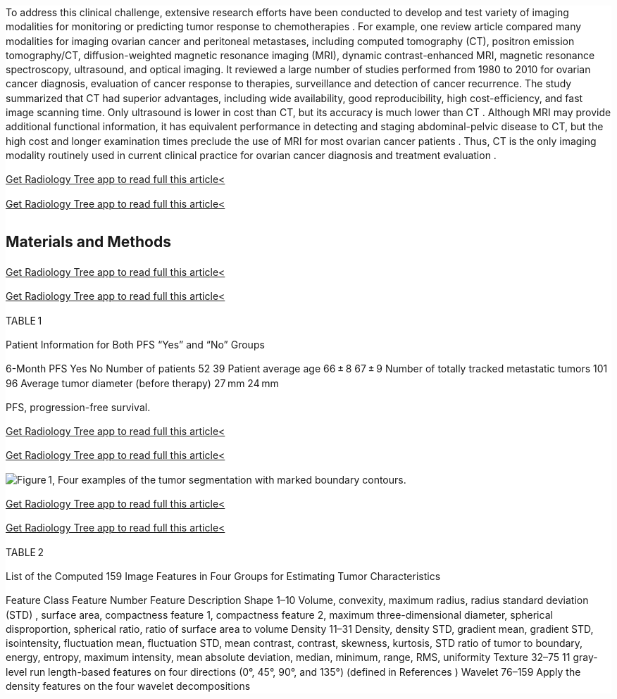 To address this clinical challenge, extensive research efforts have been conducted to develop and test variety of imaging modalities for monitoring or predicting tumor response to chemotherapies . For example, one review article compared many modalities for imaging ovarian cancer and peritoneal metastases, including computed tomography (CT), positron emission tomography/CT, diffusion-weighted magnetic resonance imaging (MRI), dynamic contrast-enhanced MRI, magnetic resonance spectroscopy, ultrasound, and optical imaging. It reviewed a large number of studies performed from 1980 to 2010 for ovarian cancer diagnosis, evaluation of cancer response to therapies, surveillance and detection of cancer recurrence. The study summarized that CT had superior advantages, including wide availability, good reproducibility, high cost-efficiency, and fast image scanning time. Only ultrasound is lower in cost than CT, but its accuracy is much lower than CT . Although MRI may provide additional functional information, it has equivalent performance in detecting and staging abdominal-pelvic disease to CT, but the high cost and longer examination times preclude the use of MRI for most ovarian cancer patients . Thus, CT is the only imaging modality routinely used in current clinical practice for ovarian cancer diagnosis and treatment evaluation .

[Get Radiology Tree app to read full this article<](https://clinicalpub.com/app)

[Get Radiology Tree app to read full this article<](https://clinicalpub.com/app)

## Materials and Methods

[Get Radiology Tree app to read full this article<](https://clinicalpub.com/app)

[Get Radiology Tree app to read full this article<](https://clinicalpub.com/app)

TABLE 1


Patient Information for Both PFS “Yes” and “No” Groups


6-Month PFS Yes No Number of patients 52 39 Patient average age 66 ± 8 67 ± 9 Number of totally tracked metastatic tumors 101 96 Average tumor diameter (before therapy) 27 mm 24 mm

PFS, progression-free survival.


[Get Radiology Tree app to read full this article<](https://clinicalpub.com/app)

[Get Radiology Tree app to read full this article<](https://clinicalpub.com/app)

![Figure 1, Four examples of the tumor segmentation with marked boundary contours.](https://storage.googleapis.com/dl.dentistrykey.com/clinical/ApplyingQuantitativeCTImageFeatureAnalysistoPredictResponseofOvarianCancerPatientstoChemotherapy/0_1s20S1076633217302052.jpg)

[Get Radiology Tree app to read full this article<](https://clinicalpub.com/app)

[Get Radiology Tree app to read full this article<](https://clinicalpub.com/app)

TABLE 2


List of the Computed 159 Image Features in Four Groups for Estimating Tumor Characteristics


Feature Class Feature Number Feature Description Shape 1–10 Volume, convexity, maximum radius, radius standard deviation (STD) , surface area, compactness feature 1, compactness feature 2, maximum three-dimensional diameter, spherical disproportion, spherical ratio, ratio of surface area to volume Density 11–31 Density, density STD, gradient mean, gradient STD, isointensity, fluctuation mean, fluctuation STD, mean contrast, contrast, skewness, kurtosis, STD ratio of tumor to boundary, energy, entropy, maximum intensity, mean absolute deviation, median, minimum, range, RMS, uniformity Texture 32–75 11 gray-level run length-based features on four directions (0°, 45°, 90°, and 135°) (defined in References ) Wavelet 76–159 Apply the density features on the four wavelet decompositions
